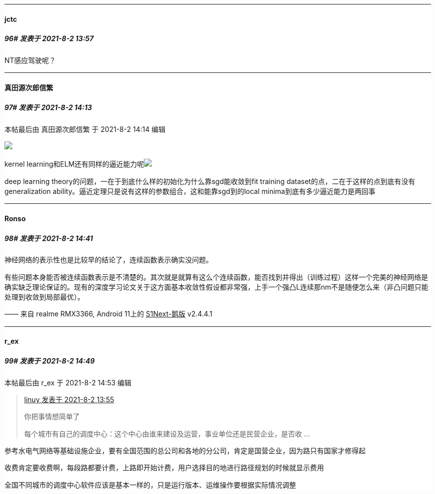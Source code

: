 *****

####  jctc  
##### 96#       发表于 2021-8-2 13:57


NT感应驾驶呢？


*****

####  真田源次郎信繁  
##### 97#       发表于 2021-8-2 14:13


 本帖最后由 真田源次郎信繁 于 2021-8-2 14:14 编辑 

<img src="https://static.saraba1st.com/image/smiley/face2017/067.png" referrerpolicy="no-referrer">

kernel learning和ELM还有同样的逼近能力呢<img src="https://static.saraba1st.com/image/smiley/face2017/004.gif" referrerpolicy="no-referrer">

deep learning theory的问题，一在于到底什么样的初始化为什么靠sgd能收敛到fit training dataset的点，二在于这样的点到底有没有generalization ability。逼近定理只是说有这样的参数组合，这和能靠sgd到的local minima到底有多少逼近能力是两回事


*****

####  Ronso  
##### 98#       发表于 2021-8-2 14:41


神经网络的表示性也是比较早的结论了，连续函数表示确实没问题。

有些问题本身能否被连续函数表示是不清楚的。其次就是就算有这么个连续函数，能否找到并得出（训练过程）这样一个完美的神经网络是确实缺乏理论保证的。现有的深度学习论文关于这方面基本收敛性假设都非常强，上手一个强凸L连续那nm不是随便怎么来（非凸问题只能处理到收敛到局部最优）。


—— 来自 realme RMX3366, Android 11上的 [S1Next-鹅版](https://github.com/ykrank/S1-Next/releases) v2.4.4.1


*****

####  r_ex  
##### 99#       发表于 2021-8-2 14:49


 本帖最后由 r_ex 于 2021-8-2 14:53 编辑 
<blockquote><a href="httphttps://bbs.saraba1st.com/2b/forum.php?mod=redirect&amp;goto=findpost&amp;pid=52205931&amp;ptid=2018184" target="_blank">linuy 发表于 2021-8-2 13:55</a>

你把事情想简单了

每个城市有自己的调度中心：这个中心由谁来建设及运营，事业单位还是民营企业，是否收 ...</blockquote>
参考水电气网络等基础设施企业，要有全国范围的总公司和各地的分公司，肯定是国营企业，因为路只有国家才修得起

收费肯定要收费啊，每段路都要计费，上路即开始计费，用户选择目的地进行路径规划的时候就显示费用

全国不同城市的调度中心软件应该是基本一样的，只是运行版本、运维操作要根据实际情况调整
